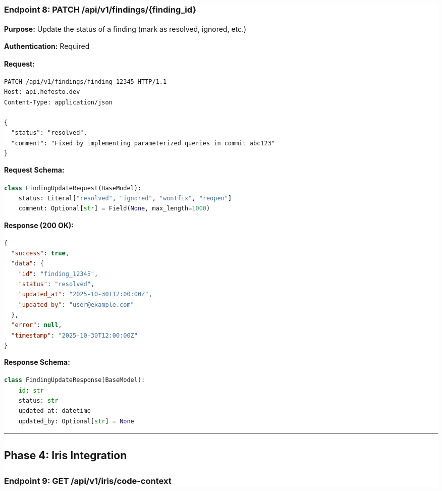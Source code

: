 
### Endpoint 8: PATCH /api/v1/findings/{finding_id}

**Purpose:** Update the status of a finding (mark as resolved, ignored, etc.)

**Authentication:** Required

**Request:**
```http
PATCH /api/v1/findings/finding_12345 HTTP/1.1
Host: api.hefesto.dev
Content-Type: application/json

{
  "status": "resolved",
  "comment": "Fixed by implementing parameterized queries in commit abc123"
}
```

**Request Schema:**
```python
class FindingUpdateRequest(BaseModel):
    status: Literal["resolved", "ignored", "wontfix", "reopen"]
    comment: Optional[str] = Field(None, max_length=1000)
```

**Response (200 OK):**
```json
{
  "success": true,
  "data": {
    "id": "finding_12345",
    "status": "resolved",
    "updated_at": "2025-10-30T12:00:00Z",
    "updated_by": "user@example.com"
  },
  "error": null,
  "timestamp": "2025-10-30T12:00:00Z"
}
```

**Response Schema:**
```python
class FindingUpdateResponse(BaseModel):
    id: str
    status: str
    updated_at: datetime
    updated_by: Optional[str] = None
```

---

## Phase 4: Iris Integration

### Endpoint 9: GET /api/v1/iris/code-context
